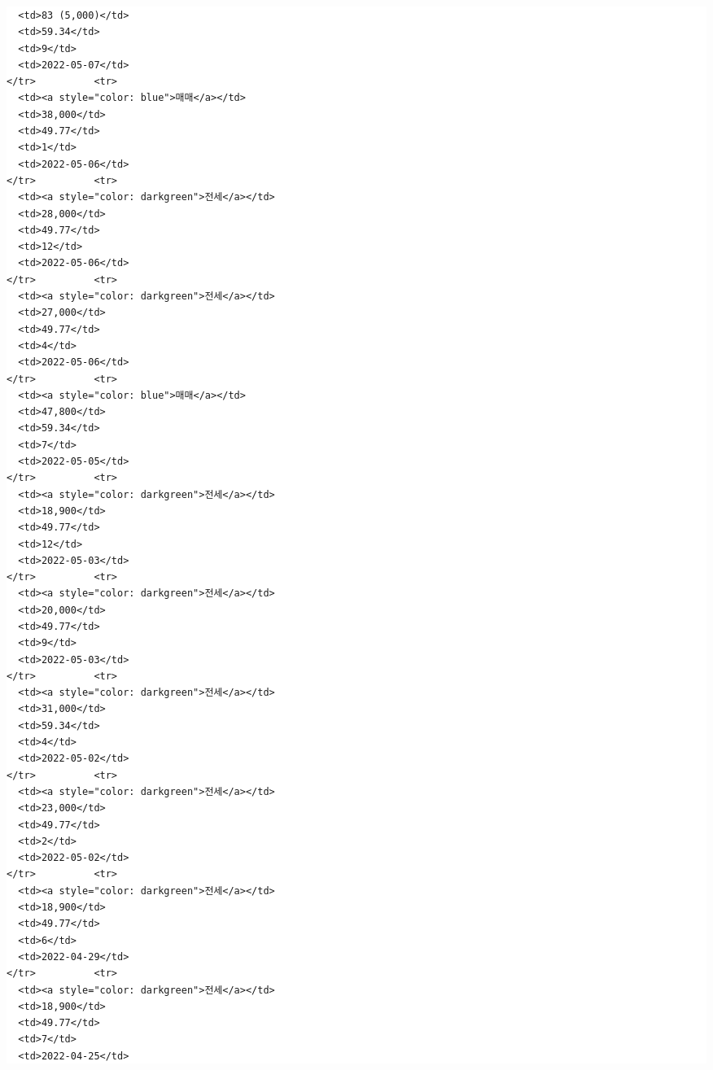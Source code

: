       <td>83 (5,000)</td>
      <td>59.34</td>
      <td>9</td>
      <td>2022-05-07</td>
    </tr>          <tr>
      <td><a style="color: blue">매매</a></td>
      <td>38,000</td>
      <td>49.77</td>
      <td>1</td>
      <td>2022-05-06</td>
    </tr>          <tr>
      <td><a style="color: darkgreen">전세</a></td>
      <td>28,000</td>
      <td>49.77</td>
      <td>12</td>
      <td>2022-05-06</td>
    </tr>          <tr>
      <td><a style="color: darkgreen">전세</a></td>
      <td>27,000</td>
      <td>49.77</td>
      <td>4</td>
      <td>2022-05-06</td>
    </tr>          <tr>
      <td><a style="color: blue">매매</a></td>
      <td>47,800</td>
      <td>59.34</td>
      <td>7</td>
      <td>2022-05-05</td>
    </tr>          <tr>
      <td><a style="color: darkgreen">전세</a></td>
      <td>18,900</td>
      <td>49.77</td>
      <td>12</td>
      <td>2022-05-03</td>
    </tr>          <tr>
      <td><a style="color: darkgreen">전세</a></td>
      <td>20,000</td>
      <td>49.77</td>
      <td>9</td>
      <td>2022-05-03</td>
    </tr>          <tr>
      <td><a style="color: darkgreen">전세</a></td>
      <td>31,000</td>
      <td>59.34</td>
      <td>4</td>
      <td>2022-05-02</td>
    </tr>          <tr>
      <td><a style="color: darkgreen">전세</a></td>
      <td>23,000</td>
      <td>49.77</td>
      <td>2</td>
      <td>2022-05-02</td>
    </tr>          <tr>
      <td><a style="color: darkgreen">전세</a></td>
      <td>18,900</td>
      <td>49.77</td>
      <td>6</td>
      <td>2022-04-29</td>
    </tr>          <tr>
      <td><a style="color: darkgreen">전세</a></td>
      <td>18,900</td>
      <td>49.77</td>
      <td>7</td>
      <td>2022-04-25</td>